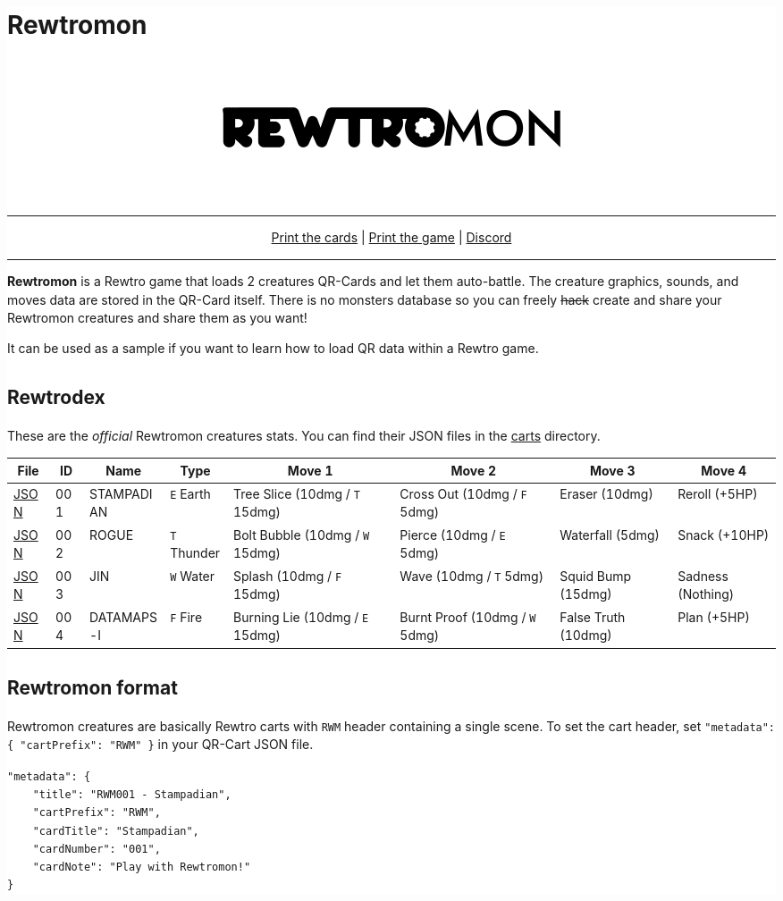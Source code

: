 # Rewtromon

<div align="center" style="margin:60px 0">
    <p><img src="markdown/rewtromon-logo.png"></p>
</div>

---

<div align="center">
    <a href="markdown/qrcards-rewtromon-001-004.pdf">Print the cards</a> | <a href="markdown/game-k010-rewtromon.pdf">Print the game</a> | <a href="https://discord.gg/TeAWvnuGku">Discord</a>
</div>

---

**Rewtromon** is a Rewtro game that loads 2 creatures QR-Cards and let them auto-battle. The creature graphics, sounds, and moves data are stored in the QR-Card itself. There is no monsters database so you can freely ~~hack~~ create and share your Rewtromon creatures and share them as you want!

It can be used as a sample if you want to learn how to load QR data within a Rewtro game.

## Rewtrodex

These are the _official_ Rewtromon creatures stats. You can find their JSON files in the [carts](carts/) directory.

| File | ID | Name | Type | Move 1 | Move 2 | Move 3 | Move 4 |
|---|---|---|---|---|---|---|---|
| [JSON](carts/K-010-RWM-001-stampadian.json) | 001 | STAMPADIAN | `E` Earth | Tree Slice (10dmg / `T` 15dmg) | Cross Out (10dmg / `F` 5dmg) | Eraser (10dmg) | Reroll (+5HP) |
| [JSON](carts/K-010-RWM-002-rogue.json)| 002 | ROGUE | `T` Thunder | Bolt Bubble (10dmg / `W` 15dmg) | Pierce (10dmg / `E` 5dmg) | Waterfall (5dmg) | Snack (+10HP) |
| [JSON](carts/K-010-RWM-003-jin.json)| 003 | JIN | `W` Water | Splash (10dmg / `F` 15dmg) | Wave (10dmg / `T` 5dmg) | Squid Bump (15dmg) | Sadness (Nothing) |
| [JSON](carts/K-010-RWM-004-datamapsi.json)| 004 | DATAMAPS-I | `F` Fire | Burning Lie (10dmg / `E` 15dmg) | Burnt Proof (10dmg / `W` 5dmg) | False Truth (10dmg) | Plan (+5HP) |

## Rewtromon format

Rewtromon creatures are basically Rewtro carts with `RWM` header containing a single scene. To set the cart header, set `"metadata": { "cartPrefix": "RWM" }` in your QR-Cart JSON file.

```
"metadata": {
    "title": "RWM001 - Stampadian",
    "cartPrefix": "RWM",
    "cardTitle": "Stampadian",
    "cardNumber": "001",
    "cardNote": "Play with Rewtromon!"
}
```
